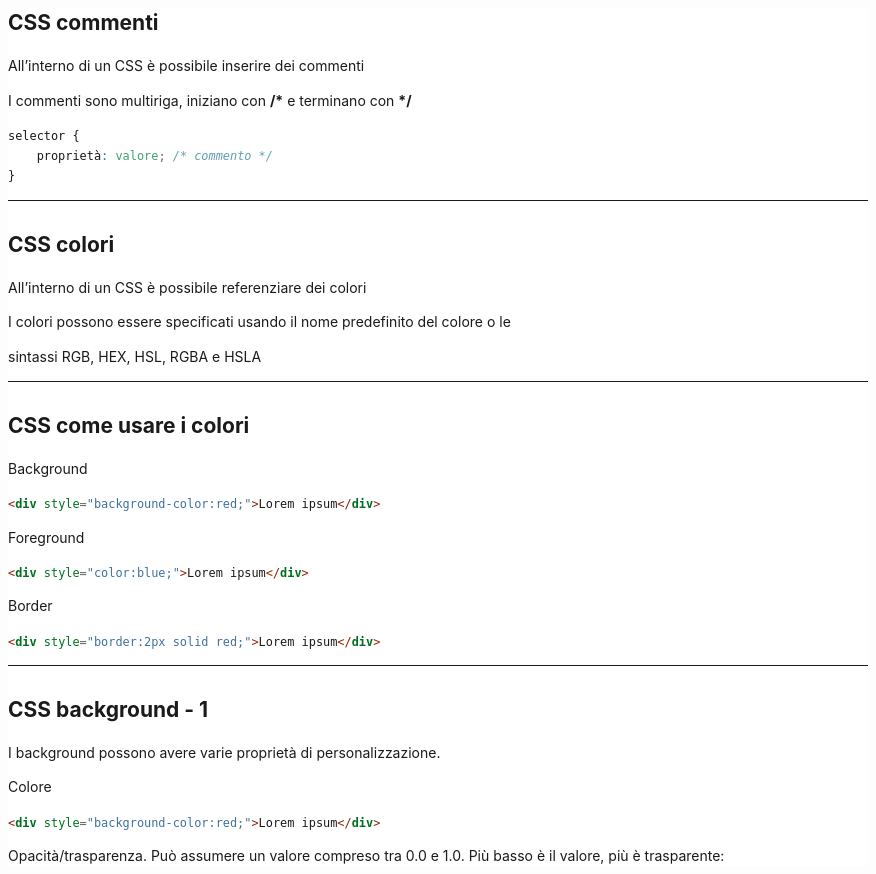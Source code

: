 
## CSS commenti

All’interno di un CSS è possibile inserire dei commenti

I commenti sono multiriga, iniziano con __/\*__ e terminano con __\*/__

```css
selector {
    proprietà: valore; /* commento */
}
```

---

## CSS colori

All’interno di un CSS è possibile referenziare dei colori

I colori possono essere specificati usando il nome predefinito del colore o le

sintassi RGB, HEX, HSL, RGBA e HSLA

---

## CSS come usare i colori

Background

```html
<div style="background-color:red;">Lorem ipsum</div>
```

Foreground

```html
<div style="color:blue;">Lorem ipsum</div>
```

Border

```html
<div style="border:2px solid red;">Lorem ipsum</div>
```

---

## CSS background - 1

I background possono avere varie proprietà di personalizzazione.

Colore

```html
<div style="background-color:red;">Lorem ipsum</div>
```

Opacità/trasparenza. Può assumere un valore compreso tra 0.0 e 1.0. Più basso è il valore, più è trasparente:
